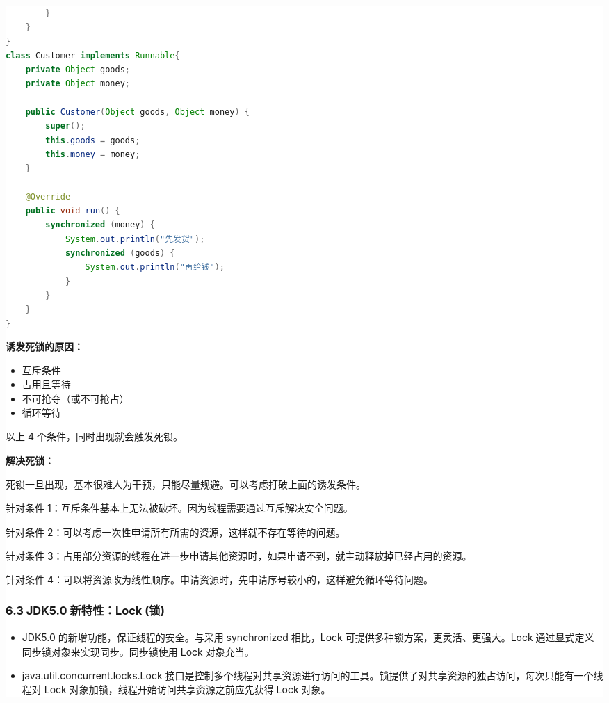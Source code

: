```java
		}
	}
}
class Customer implements Runnable{
	private Object goods;
	private Object money;

	public Customer(Object goods, Object money) {
		super();
		this.goods = goods;
		this.money = money;
	}

	@Override
	public void run() {
		synchronized (money) {
			System.out.println("先发货");
			synchronized (goods) {
				System.out.println("再给钱");
			}
		}
	}
}
```

**诱发死锁的原因：**

- 互斥条件
- 占用且等待
- 不可抢夺（或不可抢占）
- 循环等待

以上 4 个条件，同时出现就会触发死锁。

**解决死锁：**

死锁一旦出现，基本很难人为干预，只能尽量规避。可以考虑打破上面的诱发条件。

针对条件 1：互斥条件基本上无法被破坏。因为线程需要通过互斥解决安全问题。

针对条件 2：可以考虑一次性申请所有所需的资源，这样就不存在等待的问题。

针对条件 3：占用部分资源的线程在进一步申请其他资源时，如果申请不到，就主动释放掉已经占用的资源。

针对条件 4：可以将资源改为线性顺序。申请资源时，先申请序号较小的，这样避免循环等待问题。

### 6.3 JDK5.0 新特性：Lock (锁)

[](https://github.com/re4388/atguigu-java/tree/main/%E7%AC%AC10%E7%AB%A0_%E5%A4%9A%E7%BA%BF%E7%A8%8B#63-jdk50%E6%96%B0%E7%89%B9%E6%80%A7lock%E9%94%81)

- JDK5.0 的新增功能，保证线程的安全。与采用 synchronized 相比，Lock 可提供多种锁方案，更灵活、更强大。Lock 通过显式定义同步锁对象来实现同步。同步锁使用 Lock 对象充当。
    
- java.util.concurrent.locks.Lock 接口是控制多个线程对共享资源进行访问的工具。锁提供了对共享资源的独占访问，每次只能有一个线程对 Lock 对象加锁，线程开始访问共享资源之前应先获得 Lock 对象。
    